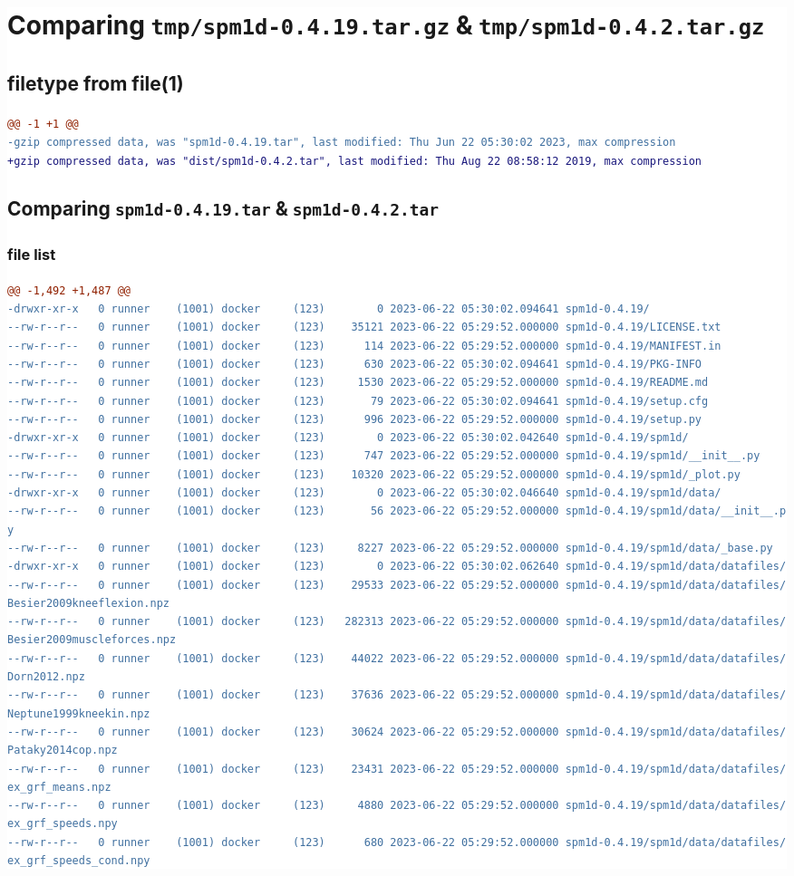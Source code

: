 # Comparing `tmp/spm1d-0.4.19.tar.gz` & `tmp/spm1d-0.4.2.tar.gz`

## filetype from file(1)

```diff
@@ -1 +1 @@
-gzip compressed data, was "spm1d-0.4.19.tar", last modified: Thu Jun 22 05:30:02 2023, max compression
+gzip compressed data, was "dist/spm1d-0.4.2.tar", last modified: Thu Aug 22 08:58:12 2019, max compression
```

## Comparing `spm1d-0.4.19.tar` & `spm1d-0.4.2.tar`

### file list

```diff
@@ -1,492 +1,487 @@
-drwxr-xr-x   0 runner    (1001) docker     (123)        0 2023-06-22 05:30:02.094641 spm1d-0.4.19/
--rw-r--r--   0 runner    (1001) docker     (123)    35121 2023-06-22 05:29:52.000000 spm1d-0.4.19/LICENSE.txt
--rw-r--r--   0 runner    (1001) docker     (123)      114 2023-06-22 05:29:52.000000 spm1d-0.4.19/MANIFEST.in
--rw-r--r--   0 runner    (1001) docker     (123)      630 2023-06-22 05:30:02.094641 spm1d-0.4.19/PKG-INFO
--rw-r--r--   0 runner    (1001) docker     (123)     1530 2023-06-22 05:29:52.000000 spm1d-0.4.19/README.md
--rw-r--r--   0 runner    (1001) docker     (123)       79 2023-06-22 05:30:02.094641 spm1d-0.4.19/setup.cfg
--rw-r--r--   0 runner    (1001) docker     (123)      996 2023-06-22 05:29:52.000000 spm1d-0.4.19/setup.py
-drwxr-xr-x   0 runner    (1001) docker     (123)        0 2023-06-22 05:30:02.042640 spm1d-0.4.19/spm1d/
--rw-r--r--   0 runner    (1001) docker     (123)      747 2023-06-22 05:29:52.000000 spm1d-0.4.19/spm1d/__init__.py
--rw-r--r--   0 runner    (1001) docker     (123)    10320 2023-06-22 05:29:52.000000 spm1d-0.4.19/spm1d/_plot.py
-drwxr-xr-x   0 runner    (1001) docker     (123)        0 2023-06-22 05:30:02.046640 spm1d-0.4.19/spm1d/data/
--rw-r--r--   0 runner    (1001) docker     (123)       56 2023-06-22 05:29:52.000000 spm1d-0.4.19/spm1d/data/__init__.py
--rw-r--r--   0 runner    (1001) docker     (123)     8227 2023-06-22 05:29:52.000000 spm1d-0.4.19/spm1d/data/_base.py
-drwxr-xr-x   0 runner    (1001) docker     (123)        0 2023-06-22 05:30:02.062640 spm1d-0.4.19/spm1d/data/datafiles/
--rw-r--r--   0 runner    (1001) docker     (123)    29533 2023-06-22 05:29:52.000000 spm1d-0.4.19/spm1d/data/datafiles/Besier2009kneeflexion.npz
--rw-r--r--   0 runner    (1001) docker     (123)   282313 2023-06-22 05:29:52.000000 spm1d-0.4.19/spm1d/data/datafiles/Besier2009muscleforces.npz
--rw-r--r--   0 runner    (1001) docker     (123)    44022 2023-06-22 05:29:52.000000 spm1d-0.4.19/spm1d/data/datafiles/Dorn2012.npz
--rw-r--r--   0 runner    (1001) docker     (123)    37636 2023-06-22 05:29:52.000000 spm1d-0.4.19/spm1d/data/datafiles/Neptune1999kneekin.npz
--rw-r--r--   0 runner    (1001) docker     (123)    30624 2023-06-22 05:29:52.000000 spm1d-0.4.19/spm1d/data/datafiles/Pataky2014cop.npz
--rw-r--r--   0 runner    (1001) docker     (123)    23431 2023-06-22 05:29:52.000000 spm1d-0.4.19/spm1d/data/datafiles/ex_grf_means.npz
--rw-r--r--   0 runner    (1001) docker     (123)     4880 2023-06-22 05:29:52.000000 spm1d-0.4.19/spm1d/data/datafiles/ex_grf_speeds.npy
--rw-r--r--   0 runner    (1001) docker     (123)      680 2023-06-22 05:29:52.000000 spm1d-0.4.19/spm1d/data/datafiles/ex_grf_speeds_cond.npy
```